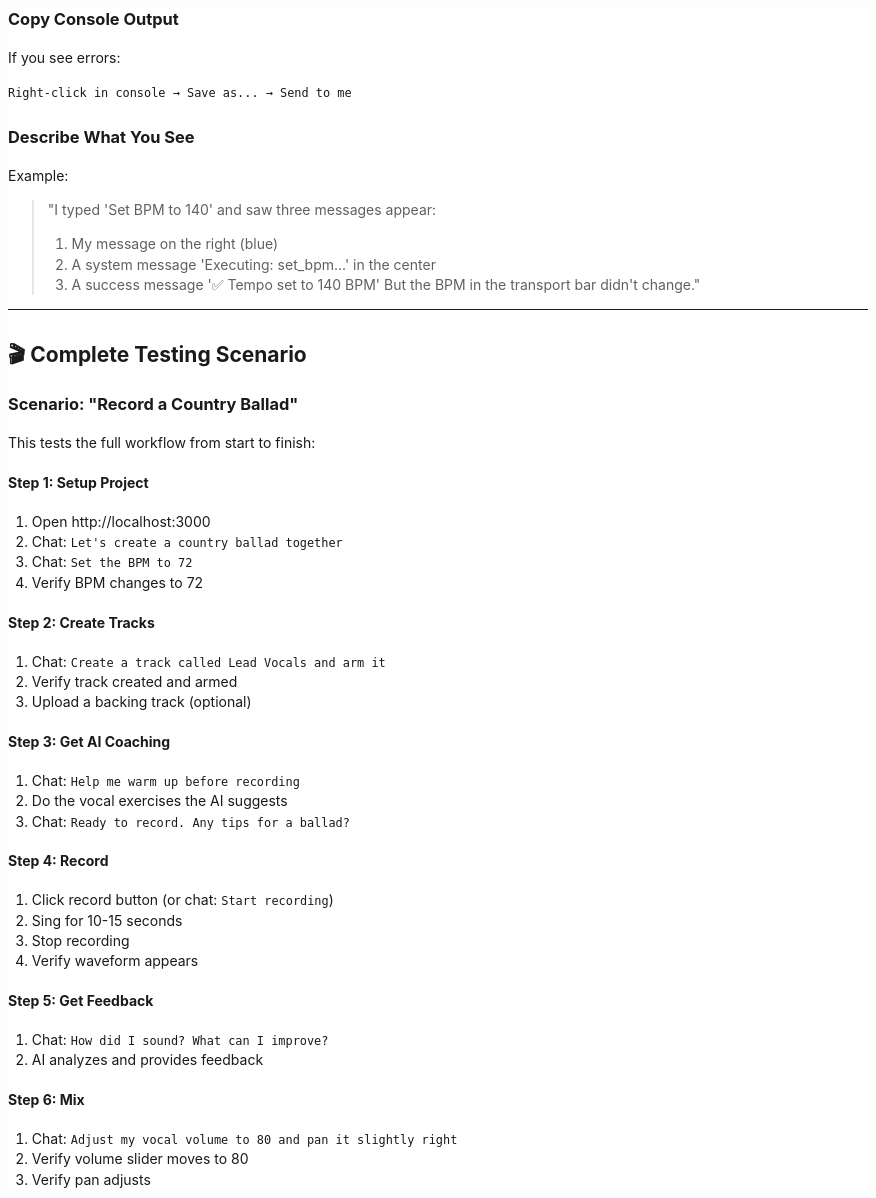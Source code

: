 ### Copy Console Output

If you see errors:
```
Right-click in console → Save as... → Send to me
```

### Describe What You See

Example:
> "I typed 'Set BPM to 140' and saw three messages appear:
> 1. My message on the right (blue)
> 2. A system message 'Executing: set_bpm...' in the center
> 3. A success message '✅ Tempo set to 140 BPM'
> But the BPM in the transport bar didn't change."

---

## 🎬 Complete Testing Scenario

### **Scenario: "Record a Country Ballad"**

This tests the full workflow from start to finish:

#### Step 1: Setup Project
1. Open http://localhost:3000
2. Chat: `Let's create a country ballad together`
3. Chat: `Set the BPM to 72`
4. Verify BPM changes to 72

#### Step 2: Create Tracks
1. Chat: `Create a track called Lead Vocals and arm it`
2. Verify track created and armed
3. Upload a backing track (optional)

#### Step 3: Get AI Coaching
1. Chat: `Help me warm up before recording`
2. Do the vocal exercises the AI suggests
3. Chat: `Ready to record. Any tips for a ballad?`

#### Step 4: Record
1. Click record button (or chat: `Start recording`)
2. Sing for 10-15 seconds
3. Stop recording
4. Verify waveform appears

#### Step 5: Get Feedback
1. Chat: `How did I sound? What can I improve?`
2. AI analyzes and provides feedback

#### Step 6: Mix
1. Chat: `Adjust my vocal volume to 80 and pan it slightly right`
2. Verify volume slider moves to 80
3. Verify pan adjusts
